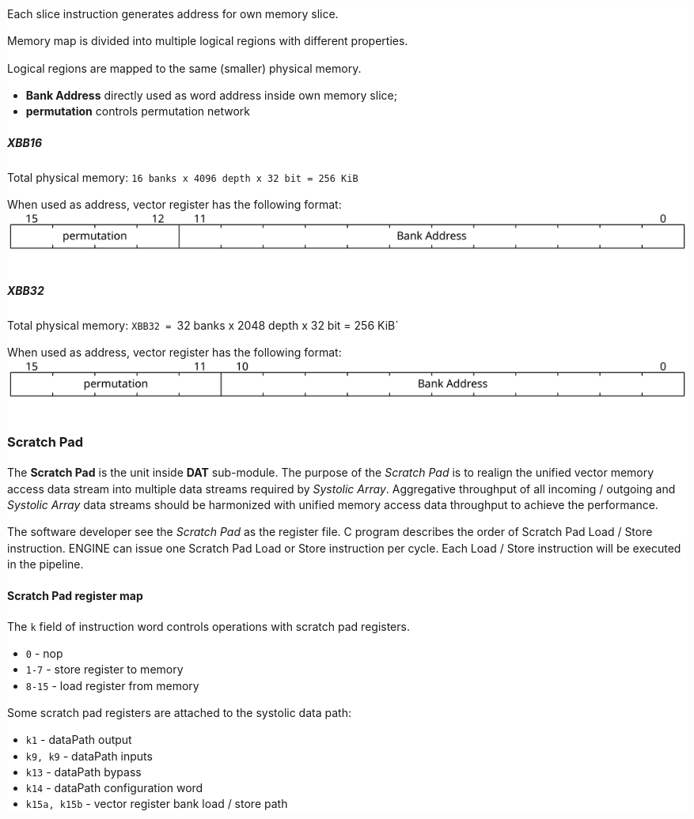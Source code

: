 Each slice instruction generates address for own memory slice.

Memory map is divided into multiple logical regions with different properties.

Logical regions are mapped to the same (smaller) physical memory.

* **Bank Address** directly used as word address inside own memory slice;
* **permutation** controls permutation network

##### XBB16

Total physical memory:
`16 banks x 4096 depth x 32 bit = 256 KiB`

When used as address, vector register has the following format:
![vreg-format](assets/vreg-format16.svg)

##### XBB32

Total physical memory:
`XBB32 = `32 banks x 2048 depth x 32 bit = 256 KiB`

When used as address, vector register has the following format:
![vreg-format](assets/vreg-format32.svg)


### Scratch Pad

The **Scratch Pad** is the unit inside **DAT** sub-module. The purpose
of the *Scratch Pad* is to realign the unified vector memory access data stream
into multiple data streams required by *Systolic Array*. Aggregative throughput
of all incoming / outgoing and *Systolic Array* data streams should be harmonized
with unified memory access data throughput to achieve the performance.

The software developer see the *Scratch Pad* as the register file. C program
describes the order of Scratch Pad Load / Store instruction. ENGINE can issue one
Scratch Pad Load or Store instruction per cycle. Each Load / Store instruction
will be executed in the pipeline.


#### Scratch Pad register map

The `k` field of instruction word controls operations with scratch pad registers.

  * `0` - nop
  * `1-7` - store register to memory
  * `8-15` - load register from memory

Some scratch pad registers are attached to the systolic data path:
  * `k1` - dataPath output
  * `k9, k9` - dataPath inputs
  * `k13` - dataPath bypass
  * `k14` - dataPath configuration word
  * `k15a, k15b` - vector register bank load / store path

